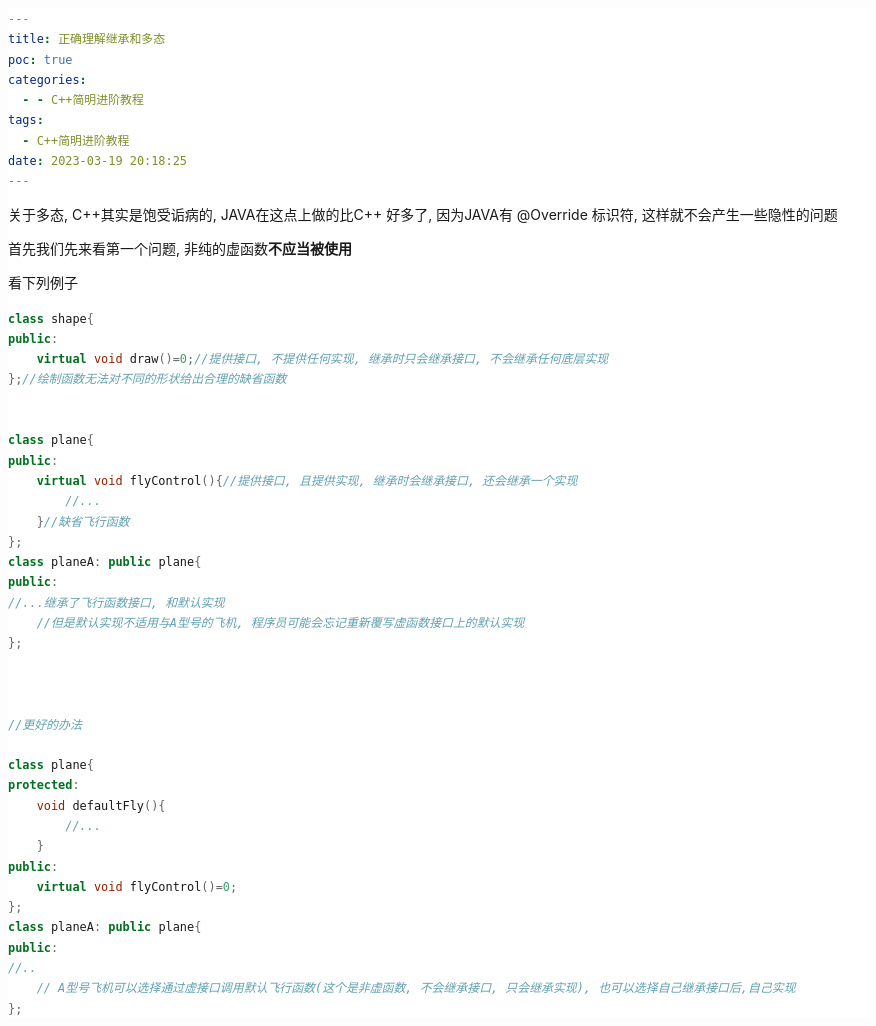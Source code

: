```yaml
---
title: 正确理解继承和多态
poc: true
categories:
  - - C++简明进阶教程
tags:
  - C++简明进阶教程
date: 2023-03-19 20:18:25
---
```




关于多态, C++其实是饱受诟病的, JAVA在这点上做的比C++ 好多了, 因为JAVA有  @Override  标识符, 这样就不会产生一些隐性的问题

首先我们先来看第一个问题, 非纯的虚函数**不应当被使用**

看下列例子

```cpp
class shape{
public:
    virtual void draw()=0;//提供接口, 不提供任何实现, 继承时只会继承接口, 不会继承任何底层实现
};//绘制函数无法对不同的形状给出合理的缺省函数


class plane{
public:
    virtual void flyControl(){//提供接口, 且提供实现, 继承时会继承接口, 还会继承一个实现
        //...
    }//缺省飞行函数
};
class planeA: public plane{
public:
//...继承了飞行函数接口, 和默认实现
    //但是默认实现不适用与A型号的飞机, 程序员可能会忘记重新覆写虚函数接口上的默认实现
};



//更好的办法

class plane{
protected:
    void defaultFly(){
        //...
    }
public:
    virtual void flyControl()=0;
};
class planeA: public plane{
public:
//..
    // A型号飞机可以选择通过虚接口调用默认飞行函数(这个是非虚函数, 不会继承接口, 只会继承实现), 也可以选择自己继承接口后,自己实现
};

```

